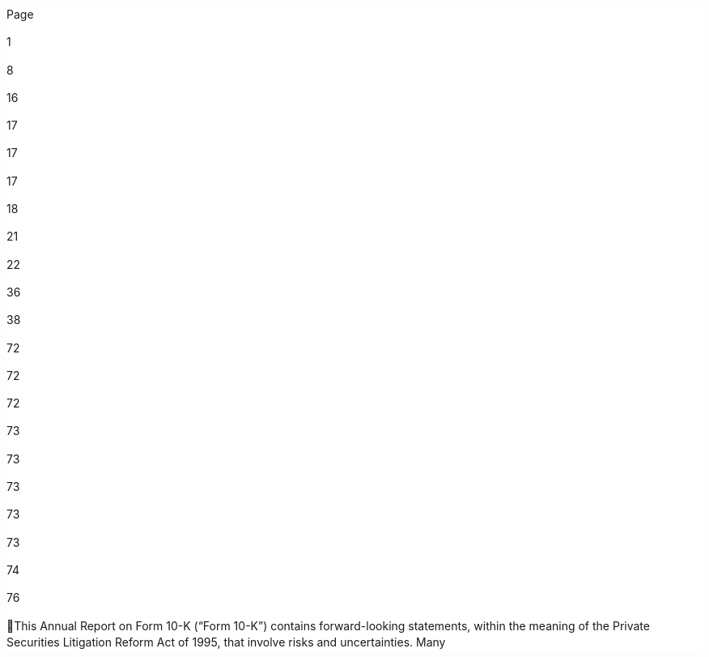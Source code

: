 Page

1

8

16

17

17

17

18

21

22

36

38

72

72

72

73

73

73

73

73

74

76

This
Annual
Report
on
Form
10-K
(“Form
10-K”)
contains
forward-looking
statements,
within
the
meaning
of
the
Private
Securities
Litigation
Reform
Act
of
1995,
that
involve
risks
and
uncertainties.
Many